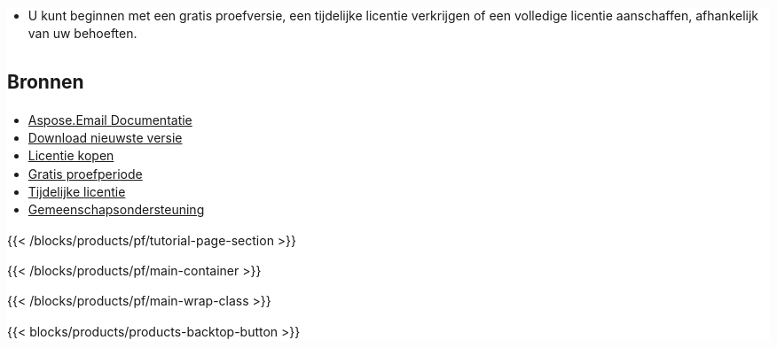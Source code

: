    - U kunt beginnen met een gratis proefversie, een tijdelijke licentie verkrijgen of een volledige licentie aanschaffen, afhankelijk van uw behoeften.
## Bronnen
- [Aspose.Email Documentatie](https://reference.aspose.com/email/net/)
- [Download nieuwste versie](https://releases.aspose.com/email/net/)
- [Licentie kopen](https://purchase.aspose.com/buy)
- [Gratis proefperiode](https://releases.aspose.com/email/net/)
- [Tijdelijke licentie](https://purchase.aspose.com/temporary-license/)
- [Gemeenschapsondersteuning](https://forum.aspose.com/c/email/10)

{{< /blocks/products/pf/tutorial-page-section >}}

{{< /blocks/products/pf/main-container >}}

{{< /blocks/products/pf/main-wrap-class >}}

{{< blocks/products/products-backtop-button >}}